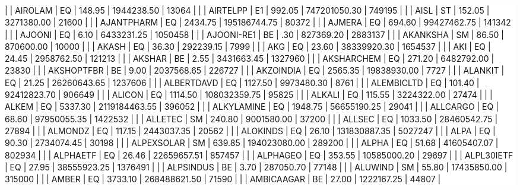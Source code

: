 |  | AIROLAM | EQ | 148.95 | 1944238.50 | 13064 |
|  | AIRTELPP | E1 | 992.05 | 747201050.30 | 749195 |
|  | AISL | ST | 152.05 | 3271380.00 | 21600 |
|  | AJANTPHARM | EQ | 2434.75 | 195186744.75 | 80372 |
|  | AJMERA | EQ | 694.60 | 99427462.75 | 141342 |
|  | AJOONI | EQ | 6.10 | 6433231.25 | 1050458 |
|  | AJOONI-RE1 | BE | .30 | 827369.20 | 2883137 |
|  | AKANKSHA | SM | 86.50 | 870600.00 | 10000 |
|  | AKASH | EQ | 36.30 | 292239.15 | 7999 |
|  | AKG | EQ | 23.60 | 38339920.30 | 1654537 |
|  | AKI | EQ | 24.45 | 2958762.50 | 121213 |
|  | AKSHAR | BE | 2.55 | 3431663.45 | 1327960 |
|  | AKSHARCHEM | EQ | 271.20 | 6482792.00 | 23830 |
|  | AKSHOPTFBR | BE | 9.00 | 2037568.65 | 226727 |
|  | AKZOINDIA | EQ | 2565.35 | 19838930.00 | 7727 |
|  | ALANKIT | EQ | 21.25 | 26260643.65 | 1237606 |
|  | ALBERTDAVD | EQ | 1127.50 | 9973480.30 | 8761 |
|  | ALEMBICLTD | EQ | 101.40 | 92412823.70 | 906649 |
|  | ALICON | EQ | 1114.50 | 108032359.75 | 95825 |
|  | ALKALI | EQ | 115.55 | 3224322.00 | 27474 |
|  | ALKEM | EQ | 5337.30 | 2119184463.55 | 396052 |
|  | ALKYLAMINE | EQ | 1948.75 | 56655190.25 | 29041 |
|  | ALLCARGO | EQ | 68.60 | 97950055.35 | 1422532 |
|  | ALLETEC | SM | 240.80 | 9001580.00 | 37200 |
|  | ALLSEC | EQ | 1033.50 | 28460542.75 | 27894 |
|  | ALMONDZ | EQ | 117.15 | 2443037.35 | 20562 |
|  | ALOKINDS | EQ | 26.10 | 131830887.35 | 5027247 |
|  | ALPA | EQ | 90.30 | 2734074.45 | 30198 |
|  | ALPEXSOLAR | SM | 639.85 | 194023080.00 | 289200 |
|  | ALPHA | EQ | 51.68 | 41605407.07 | 802934 |
|  | ALPHAETF | EQ | 26.46 | 22659657.51 | 857457 |
|  | ALPHAGEO | EQ | 353.55 | 10585000.20 | 29697 |
|  | ALPL30IETF | EQ | 27.95 | 38555923.25 | 1376491 |
|  | ALPSINDUS | BE | 3.70 | 287050.70 | 77148 |
|  | ALUWIND | SM | 55.80 | 17435850.00 | 315000 |
|  | AMBER | EQ | 3733.10 | 268488621.50 | 71590 |
|  | AMBICAAGAR | BE | 27.00 | 1222167.25 | 44807 |